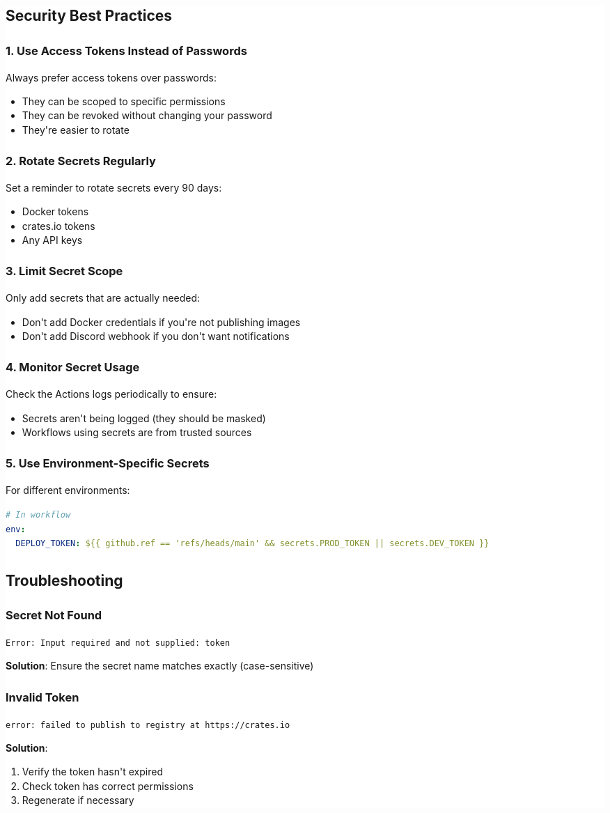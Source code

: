 ## Security Best Practices

### 1. Use Access Tokens Instead of Passwords
Always prefer access tokens over passwords:
- They can be scoped to specific permissions
- They can be revoked without changing your password
- They're easier to rotate

### 2. Rotate Secrets Regularly
Set a reminder to rotate secrets every 90 days:
- Docker tokens
- crates.io tokens
- Any API keys

### 3. Limit Secret Scope
Only add secrets that are actually needed:
- Don't add Docker credentials if you're not publishing images
- Don't add Discord webhook if you don't want notifications

### 4. Monitor Secret Usage
Check the Actions logs periodically to ensure:
- Secrets aren't being logged (they should be masked)
- Workflows using secrets are from trusted sources

### 5. Use Environment-Specific Secrets
For different environments:
```yaml
# In workflow
env:
  DEPLOY_TOKEN: ${{ github.ref == 'refs/heads/main' && secrets.PROD_TOKEN || secrets.DEV_TOKEN }}
```

## Troubleshooting

### Secret Not Found
```
Error: Input required and not supplied: token
```
**Solution**: Ensure the secret name matches exactly (case-sensitive)

### Invalid Token
```
error: failed to publish to registry at https://crates.io
```
**Solution**: 
1. Verify the token hasn't expired
2. Check token has correct permissions
3. Regenerate if necessary
